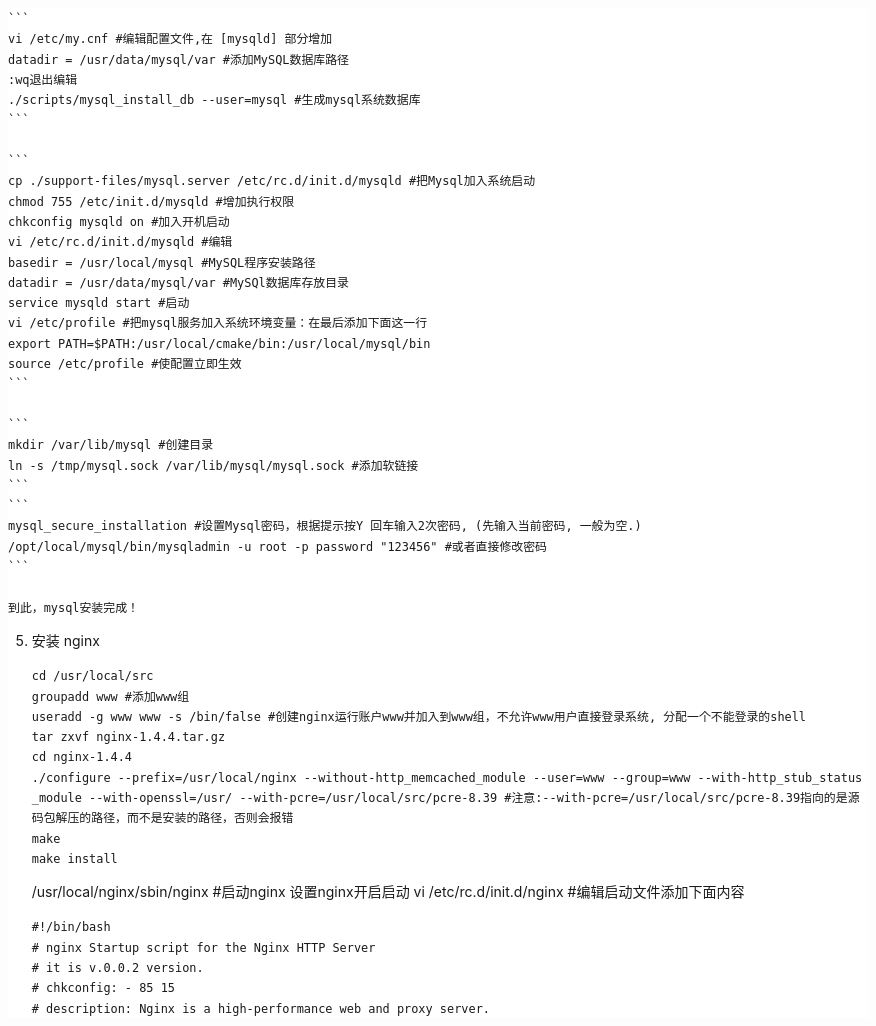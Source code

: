 	```
	vi /etc/my.cnf #编辑配置文件,在 [mysqld] 部分增加
	datadir = /usr/data/mysql/var #添加MySQL数据库路径
	:wq退出编辑
	./scripts/mysql_install_db --user=mysql #生成mysql系统数据库
	```

	```
	cp ./support-files/mysql.server /etc/rc.d/init.d/mysqld #把Mysql加入系统启动
	chmod 755 /etc/init.d/mysqld #增加执行权限
	chkconfig mysqld on #加入开机启动
	vi /etc/rc.d/init.d/mysqld #编辑
	basedir = /usr/local/mysql #MySQL程序安装路径
	datadir = /usr/data/mysql/var #MySQl数据库存放目录
	service mysqld start #启动
	vi /etc/profile #把mysql服务加入系统环境变量：在最后添加下面这一行
	export PATH=$PATH:/usr/local/cmake/bin:/usr/local/mysql/bin
	source /etc/profile #使配置立即生效
	```

	```
	mkdir /var/lib/mysql #创建目录
	ln -s /tmp/mysql.sock /var/lib/mysql/mysql.sock #添加软链接
	```
	```
	mysql_secure_installation #设置Mysql密码，根据提示按Y 回车输入2次密码, (先输入当前密码, 一般为空.)
	/opt/local/mysql/bin/mysqladmin -u root -p password "123456" #或者直接修改密码
	```

	到此，mysql安装完成！



5. 安装 nginx

	```
	cd /usr/local/src
	groupadd www #添加www组
	useradd -g www www -s /bin/false #创建nginx运行账户www并加入到www组，不允许www用户直接登录系统, 分配一个不能登录的shell
	tar zxvf nginx-1.4.4.tar.gz
	cd nginx-1.4.4
	./configure --prefix=/usr/local/nginx --without-http_memcached_module --user=www --group=www --with-http_stub_status_module --with-openssl=/usr/ --with-pcre=/usr/local/src/pcre-8.39 #注意:--with-pcre=/usr/local/src/pcre-8.39指向的是源码包解压的路径，而不是安装的路径，否则会报错
	make
	make install
	```


	/usr/local/nginx/sbin/nginx #启动nginx
	设置nginx开启启动
	vi /etc/rc.d/init.d/nginx #编辑启动文件添加下面内容
	
	
	```
	#!/bin/bash
	# nginx Startup script for the Nginx HTTP Server
	# it is v.0.0.2 version.
	# chkconfig: - 85 15
	# description: Nginx is a high-performance web and proxy server.